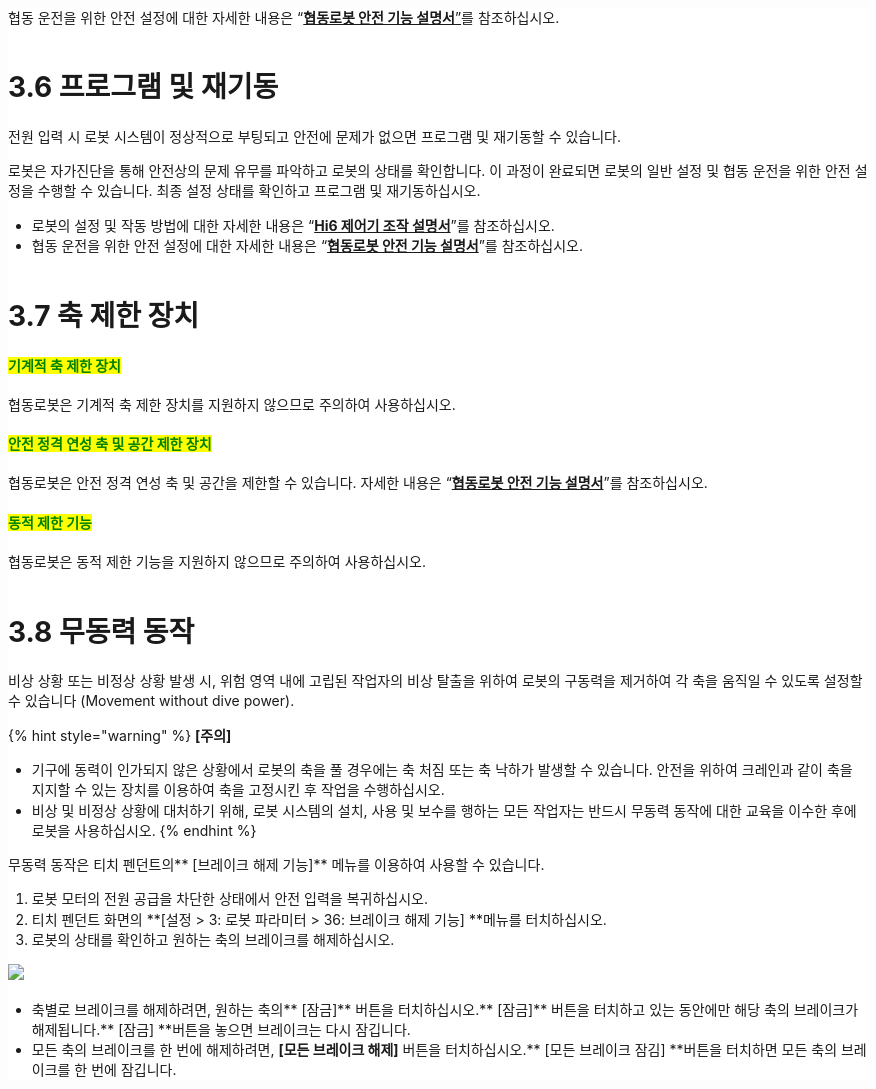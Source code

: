 협동 운전을 위한 안전 설정에 대한 자세한 내용은 “[**협동로봇 안전 기능 설명서**”](https://hyundai-robotics.gitbook.io/cobot-safety-function/)를 참조하십시오.
# 3.6 프로그램 및 재기동

전원 입력 시 로봇 시스템이 정상적으로 부팅되고 안전에 문제가 없으면 프로그램 및 재기동할 수 있습니다.

로봇은 자가진단을 통해 안전상의 문제 유무를 파악하고 로봇의 상태를 확인합니다. 이 과정이 완료되면 로봇의 일반 설정 및 협동 운전을 위한 안전 설정을 수행할 수 있습니다. 최종 설정 상태를 확인하고 프로그램 및 재기동하십시오.

* 로봇의 설정 및 작동 방법에 대한 자세한 내용은 “[**Hi6 제어기 조작 설명서**](https://hyundai-robotics.gitbook.io/hi6-operation-manual)”를 참조하십시오.
* 협동 운전을 위한 안전 설정에 대한 자세한 내용은 “[**협동로봇 안전 기능 설명서**](https://hyundai-robotics.gitbook.io/cobot-safety-function/)”를 참조하십시오.
# 3.7 축 제한 장치

#### <mark style="color:green;">기계적 축 제한 장치</mark>

협동로봇은 기계적 축 제한 장치를 지원하지 않으므로 주의하여 사용하십시오.

#### <mark style="color:green;">안전 정격 연성 축 및 공간 제한 장치</mark>

협동로봇은 안전 정격 연성 축 및 공간을 제한할 수 있습니다. 자세한 내용은 “[**협동로봇 안전 기능 설명서**](https://hyundai-robotics.gitbook.io/cobot-safety-function/)”를 참조하십시오.

#### <mark style="color:green;">동적 제한 기능</mark>

협동로봇은 동적 제한 기능을 지원하지 않으므로 주의하여 사용하십시오.
# 3.8 무동력 동작

비상 상황 또는 비정상 상황 발생 시, 위험 영역 내에 고립된 작업자의 비상 탈출을 위하여 로봇의 구동력을 제거하여 각 축을 움직일 수 있도록 설정할 수 있습니다 (Movement without dive power).

{% hint style="warning" %}
**\[주의]**

* 기구에 동력이 인가되지 않은 상황에서 로봇의 축을 풀 경우에는 축 처짐 또는 축 낙하가 발생할 수 있습니다. 안전을 위하여 크레인과 같이 축을 지지할 수 있는 장치를 이용하여 축을 고정시킨 후 작업을 수행하십시오.
* 비상 및 비정상 상황에 대처하기 위해, 로봇 시스템의 설치, 사용 및 보수를 행하는 모든 작업자는 반드시 무동력 동작에 대한 교육을 이수한 후에 로봇을 사용하십시오.
{% endhint %}

무동력 동작은 티치 펜던트의\*\* \[브레이크 해제 기능]\*\* 메뉴를 이용하여 사용할 수 있습니다.

1. 로봇 모터의 전원 공급을 차단한 상태에서 안전 입력을 복귀하십시오.
2. 티치 펜던트 화면의 \*\*\[설정 > 3: 로봇 파라미터 > 36: 브레이크 해제 기능] \*\*메뉴를 터치하십시오.
3. 로봇의 상태를 확인하고 원하는 축의 브레이크를 해제하십시오.

![](../_assets/break\_release.png)

* 축별로 브레이크를 해제하려면, 원하는 축의\*\* \[잠금]\*\* 버튼을 터치하십시오.\*\* \[잠금]\*\* 버튼을 터치하고 있는 동안에만 해당 축의 브레이크가 해제됩니다.\*\* \[잠금] \*\*버튼을 놓으면 브레이크는 다시 잠깁니다.
* 모든 축의 브레이크를 한 번에 해제하려면, **\[모든 브레이크 해제]** 버튼을 터치하십시오.\*\* \[모든 브레이크 잠김] \*\*버튼을 터치하면 모든 축의 브레이크를 한 번에 잠깁니다.
